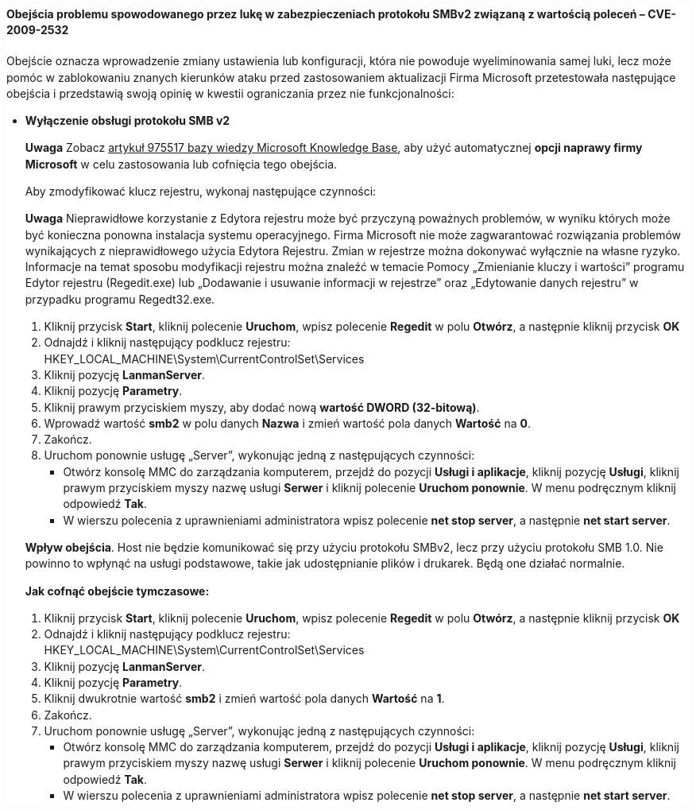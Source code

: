 #### Obejścia problemu spowodowanego przez lukę w zabezpieczeniach protokołu SMBv2 związaną z wartością poleceń – CVE-2009-2532
  
Obejście oznacza wprowadzenie zmiany ustawienia lub konfiguracji, która nie powoduje wyeliminowania samej luki, lecz może pomóc w zablokowaniu znanych kierunków ataku przed zastosowaniem aktualizacji Firma Microsoft przetestowała następujące obejścia i przedstawią swoją opinię w kwestii ograniczania przez nie funkcjonalności:
  
-   **Wyłączenie obsługi protokołu SMB v2**
  
    **Uwaga** Zobacz [artykuł 975517 bazy wiedzy Microsoft Knowledge Base](http://support.microsoft.com/kb/975517), aby użyć automatycznej **opcji naprawy firmy Microsoft** w celu zastosowania lub cofnięcia tego obejścia.
  
    Aby zmodyfikować klucz rejestru, wykonaj następujące czynności:
  
    **Uwaga** Nieprawidłowe korzystanie z Edytora rejestru może być przyczyną poważnych problemów, w wyniku których może być konieczna ponowna instalacja systemu operacyjnego. Firma Microsoft nie może zagwarantować rozwiązania problemów wynikających z nieprawidłowego użycia Edytora Rejestru. Zmian w rejestrze można dokonywać wyłącznie na własne ryzyko. Informacje na temat sposobu modyfikacji rejestru można znaleźć w temacie Pomocy „Zmienianie kluczy i wartości” programu Edytor rejestru (Regedit.exe) lub „Dodawanie i usuwanie informacji w rejestrze” oraz „Edytowanie danych rejestru” w przypadku programu Regedt32.exe.
  
    1.  Kliknij przycisk **Start**, kliknij polecenie **Uruchom**, wpisz polecenie **Regedit** w polu **Otwórz**, a następnie kliknij przycisk **OK**  
    2.  Odnajdź i kliknij następujący podklucz rejestru:  
        HKEY\_LOCAL\_MACHINE\\System\\CurrentControlSet\\Services  
    3.  Kliknij pozycję **LanmanServer**.  
    4.  Kliknij pozycję **Parametry**.  
    5.  Kliknij prawym przyciskiem myszy, aby dodać nową **wartość DWORD (32-bitową)**.  
    6.  Wprowadź wartość **smb2** w polu danych **Nazwa** i zmień wartość pola danych **Wartość** na **0**.  
    7.  Zakończ.  
    8.  Uruchom ponownie usługę „Server”, wykonując jedną z następujących czynności:  
        - Otwórz konsolę MMC do zarządzania komputerem, przejdź do pozycji **Usługi i aplikacje**, kliknij pozycję **Usługi**, kliknij prawym przyciskiem myszy nazwę usługi **Serwer** i kliknij polecenie **Uruchom ponownie**. W menu podręcznym kliknij odpowiedź **Tak**.  
        - W wierszu polecenia z uprawnieniami administratora wpisz polecenie **net stop server**, a następnie **net start server**.
  
    **Wpływ obejścia**. Host nie będzie komunikować się przy użyciu protokołu SMBv2, lecz przy użyciu protokołu SMB 1.0. Nie powinno to wpłynąć na usługi podstawowe, takie jak udostępnianie plików i drukarek. Będą one działać normalnie.
  
    **Jak cofnąć obejście tymczasowe:**
  
    1.  Kliknij przycisk **Start**, kliknij polecenie **Uruchom**, wpisz polecenie **Regedit** w polu **Otwórz**, a następnie kliknij przycisk **OK**  
    2.  Odnajdź i kliknij następujący podklucz rejestru:  
        HKEY\_LOCAL\_MACHINE\\System\\CurrentControlSet\\Services  
    3.  Kliknij pozycję **LanmanServer**.  
    4.  Kliknij pozycję **Parametry**.  
    5.  Kliknij dwukrotnie wartość **smb2** i zmień wartość pola danych **Wartość** na **1**.  
    6.  Zakończ.  
    7.  Uruchom ponownie usługę „Server”, wykonując jedną z następujących czynności:  
        - Otwórz konsolę MMC do zarządzania komputerem, przejdź do pozycji **Usługi i aplikacje**, kliknij pozycję **Usługi**, kliknij prawym przyciskiem myszy nazwę usługi **Serwer** i kliknij polecenie **Uruchom ponownie**. W menu podręcznym kliknij odpowiedź **Tak**.  
        - W wierszu polecenia z uprawnieniami administratora wpisz polecenie **net stop server**, a następnie **net start server**.
  